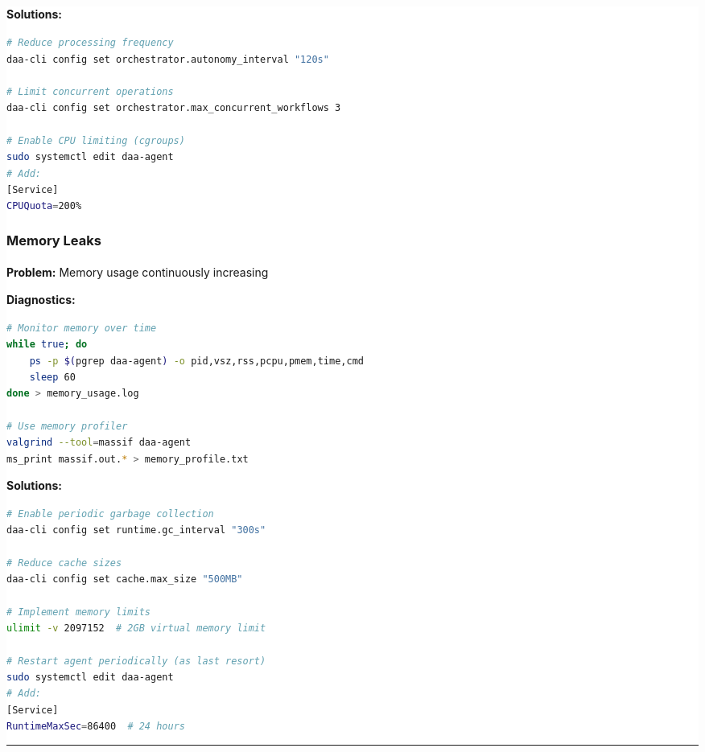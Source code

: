 **Solutions:**

```bash
# Reduce processing frequency
daa-cli config set orchestrator.autonomy_interval "120s"

# Limit concurrent operations
daa-cli config set orchestrator.max_concurrent_workflows 3

# Enable CPU limiting (cgroups)
sudo systemctl edit daa-agent
# Add:
[Service]
CPUQuota=200%
```

### Memory Leaks

**Problem:** Memory usage continuously increasing

**Diagnostics:**

```bash
# Monitor memory over time
while true; do
    ps -p $(pgrep daa-agent) -o pid,vsz,rss,pcpu,pmem,time,cmd
    sleep 60
done > memory_usage.log

# Use memory profiler
valgrind --tool=massif daa-agent
ms_print massif.out.* > memory_profile.txt
```

**Solutions:**

```bash
# Enable periodic garbage collection
daa-cli config set runtime.gc_interval "300s"

# Reduce cache sizes
daa-cli config set cache.max_size "500MB"

# Implement memory limits
ulimit -v 2097152  # 2GB virtual memory limit

# Restart agent periodically (as last resort)
sudo systemctl edit daa-agent
# Add:
[Service]
RuntimeMaxSec=86400  # 24 hours
```

---
